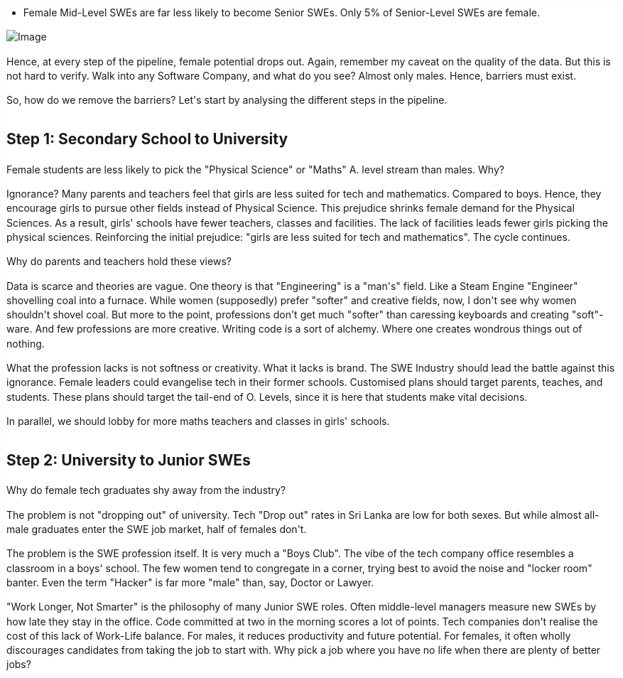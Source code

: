 * Female Mid-Level SWEs are far less likely to become Senior SWEs. Only 5% of Senior-Level SWEs are female.

![Image](https://cdn-images-1.medium.com/max/800/1*v_7j1WcRhTO3VSjr_Qi80A.png)

Hence, at every step of the pipeline, female potential drops out. Again, remember my caveat on the quality of the data. But this is not hard to verify. Walk into any Software Company, and what do you see? Almost only males. Hence, barriers must exist.

So, how do we remove the barriers? Let's start by analysing the different steps in the pipeline.

## Step 1: Secondary School to University

Female students are less likely to pick the "Physical Science" or "Maths" A. level stream than males. Why?

Ignorance? Many parents and teachers feel that girls are less suited for tech and mathematics. Compared to boys. Hence, they encourage girls to pursue other fields instead of Physical Science. This prejudice shrinks female demand for the Physical Sciences. As a result, girls' schools have fewer teachers, classes and facilities. The lack of facilities leads fewer girls picking the physical sciences. Reinforcing the initial prejudice: "girls are less suited for tech and mathematics". The cycle continues.

Why do parents and teachers hold these views?

Data is scarce and theories are vague. One theory is that "Engineering" is a "man's" field. Like a Steam Engine "Engineer" shovelling coal into a furnace. While women (supposedly) prefer "softer" and creative fields, now, I don't see why women shouldn't shovel coal. But more to the point, professions don't get much "softer" than caressing keyboards and creating "soft"-ware. And few professions are more creative. Writing code is a sort of alchemy. Where one creates wondrous things out of nothing.

What the profession lacks is not softness or creativity. What it lacks is brand. The SWE Industry should lead the battle against this ignorance. Female leaders could evangelise tech in their former schools. Customised plans should target parents, teaches, and students. These plans should target the tail-end of O. Levels, since it is here that students make vital decisions.

In parallel, we should lobby for more maths teachers and classes in girls' schools.

## Step 2: University to Junior SWEs

Why do female tech graduates shy away from the industry?

The problem is not "dropping out" of university. Tech "Drop out" rates in Sri Lanka are low for both sexes. But while almost all-male graduates enter the SWE job market, half of females don't.

The problem is the SWE profession itself. It is very much a "Boys Club". The vibe of the tech company office resembles a classroom in a boys' school. The few women tend to congregate in a corner, trying best to avoid the noise and "locker room" banter. Even the term "Hacker" is far more "male" than, say, Doctor or Lawyer.

"Work Longer, Not Smarter" is the philosophy of many Junior SWE roles. Often middle-level managers measure new SWEs by how late they stay in the office. Code committed at two in the morning scores a lot of points. Tech companies don't realise the cost of this lack of Work-Life balance. For males, it reduces productivity and future potential. For females, it often wholly discourages candidates from taking the job to start with. Why pick a job where you have no life when there are plenty of better jobs?

